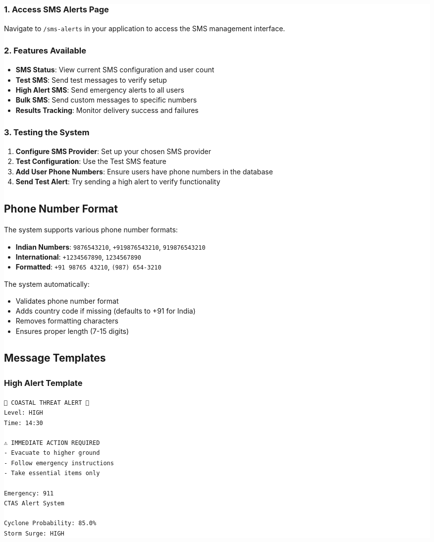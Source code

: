 ### 1. Access SMS Alerts Page

Navigate to `/sms-alerts` in your application to access the SMS management interface.

### 2. Features Available

- **SMS Status**: View current SMS configuration and user count
- **Test SMS**: Send test messages to verify setup
- **High Alert SMS**: Send emergency alerts to all users
- **Bulk SMS**: Send custom messages to specific numbers
- **Results Tracking**: Monitor delivery success and failures

### 3. Testing the System

1. **Configure SMS Provider**: Set up your chosen SMS provider
2. **Test Configuration**: Use the Test SMS feature
3. **Add User Phone Numbers**: Ensure users have phone numbers in the database
4. **Send Test Alert**: Try sending a high alert to verify functionality

## Phone Number Format

The system supports various phone number formats:

- **Indian Numbers**: `9876543210`, `+919876543210`, `919876543210`
- **International**: `+1234567890`, `1234567890`
- **Formatted**: `+91 98765 43210`, `(987) 654-3210`

The system automatically:
- Validates phone number format
- Adds country code if missing (defaults to +91 for India)
- Removes formatting characters
- Ensures proper length (7-15 digits)

## Message Templates

### High Alert Template
```
🚨 COASTAL THREAT ALERT 🚨
Level: HIGH
Time: 14:30

⚠️ IMMEDIATE ACTION REQUIRED
- Evacuate to higher ground
- Follow emergency instructions
- Take essential items only

Emergency: 911
CTAS Alert System

Cyclone Probability: 85.0%
Storm Surge: HIGH
```
